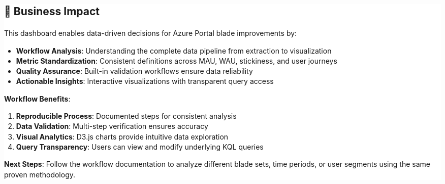 
## 🎯 Business Impact

This dashboard enables data-driven decisions for Azure Portal blade improvements by:

- **Workflow Analysis**: Understanding the complete data pipeline from extraction to visualization
- **Metric Standardization**: Consistent definitions across MAU, WAU, stickiness, and user journeys  
- **Quality Assurance**: Built-in validation workflows ensure data reliability
- **Actionable Insights**: Interactive visualizations with transparent query access

**Workflow Benefits**:
1. **Reproducible Process**: Documented steps for consistent analysis
2. **Data Validation**: Multi-step verification ensures accuracy
3. **Visual Analytics**: D3.js charts provide intuitive data exploration
4. **Query Transparency**: Users can view and modify underlying KQL queries

**Next Steps**: Follow the workflow documentation to analyze different blade sets, time periods, or user segments using the same proven methodology.
